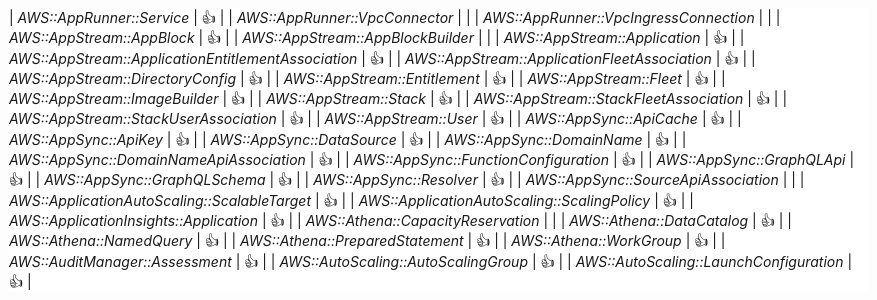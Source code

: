 | *AWS::AppRunner::Service* | :thumbsup: |
| *AWS::AppRunner::VpcConnector* |  |
| *AWS::AppRunner::VpcIngressConnection* |  |
| *AWS::AppStream::AppBlock* | :thumbsup: |
| *AWS::AppStream::AppBlockBuilder* |  |
| *AWS::AppStream::Application* | :thumbsup: |
| *AWS::AppStream::ApplicationEntitlementAssociation* | :thumbsup: |
| *AWS::AppStream::ApplicationFleetAssociation* | :thumbsup: |
| *AWS::AppStream::DirectoryConfig* | :thumbsup: |
| *AWS::AppStream::Entitlement* | :thumbsup: |
| *AWS::AppStream::Fleet* | :thumbsup: |
| *AWS::AppStream::ImageBuilder* | :thumbsup: |
| *AWS::AppStream::Stack* | :thumbsup: |
| *AWS::AppStream::StackFleetAssociation* | :thumbsup: |
| *AWS::AppStream::StackUserAssociation* | :thumbsup: |
| *AWS::AppStream::User* | :thumbsup: |
| *AWS::AppSync::ApiCache* | :thumbsup: |
| *AWS::AppSync::ApiKey* | :thumbsup: |
| *AWS::AppSync::DataSource* | :thumbsup: |
| *AWS::AppSync::DomainName* | :thumbsup: |
| *AWS::AppSync::DomainNameApiAssociation* | :thumbsup: |
| *AWS::AppSync::FunctionConfiguration* | :thumbsup: |
| *AWS::AppSync::GraphQLApi* | :thumbsup: |
| *AWS::AppSync::GraphQLSchema* | :thumbsup: |
| *AWS::AppSync::Resolver* | :thumbsup: |
| *AWS::AppSync::SourceApiAssociation* |  |
| *AWS::ApplicationAutoScaling::ScalableTarget* | :thumbsup: |
| *AWS::ApplicationAutoScaling::ScalingPolicy* | :thumbsup: |
| *AWS::ApplicationInsights::Application* | :thumbsup: |
| *AWS::Athena::CapacityReservation* |  |
| *AWS::Athena::DataCatalog* | :thumbsup: |
| *AWS::Athena::NamedQuery* | :thumbsup: |
| *AWS::Athena::PreparedStatement* | :thumbsup: |
| *AWS::Athena::WorkGroup* | :thumbsup: |
| *AWS::AuditManager::Assessment* | :thumbsup: |
| *AWS::AutoScaling::AutoScalingGroup* | :thumbsup: |
| *AWS::AutoScaling::LaunchConfiguration* | :thumbsup: |